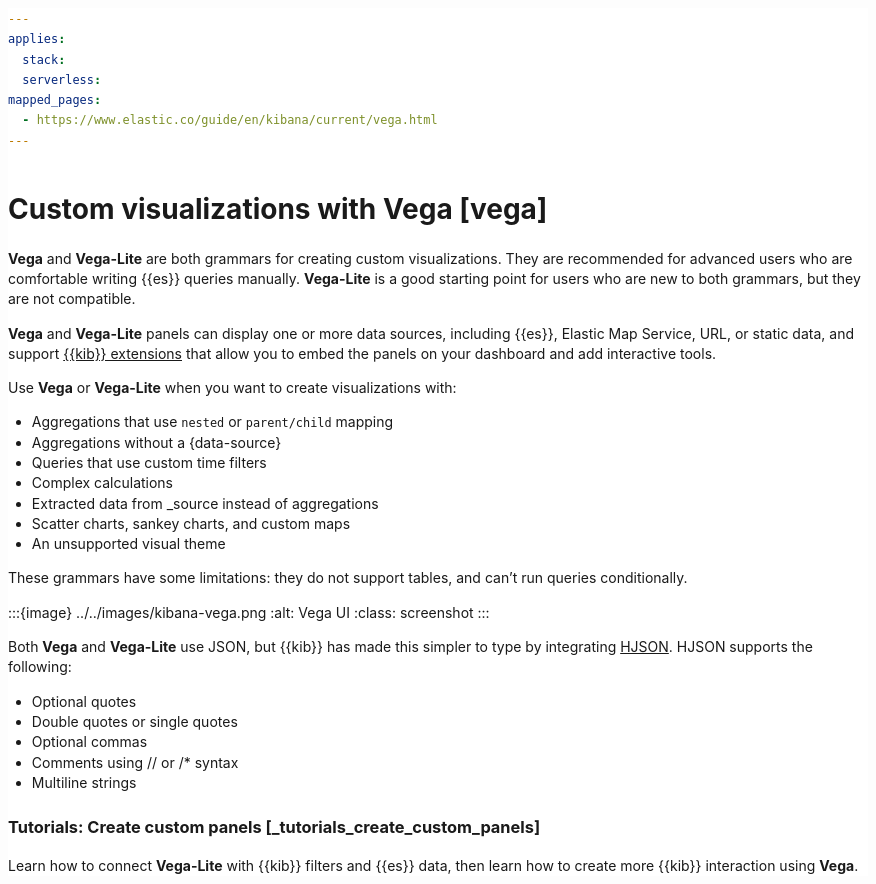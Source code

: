 ```yaml
---
applies:
  stack:
  serverless:
mapped_pages:
  - https://www.elastic.co/guide/en/kibana/current/vega.html
---
```


# Custom visualizations with Vega [vega]

**Vega** and **Vega-Lite** are both grammars for creating custom visualizations. They are recommended for advanced users who are comfortable writing {{es}} queries manually. **Vega-Lite** is a good starting point for users who are new to both grammars, but they are not compatible.

**Vega** and **Vega-Lite** panels can display one or more data sources, including {{es}}, Elastic Map Service, URL, or static data, and support [{{kib}} extensions](#reference-for-kibana-extensions) that allow you to embed the panels on your dashboard and add interactive tools.

Use **Vega** or **Vega-Lite** when you want to create visualizations with:

* Aggregations that use `nested` or `parent/child` mapping
* Aggregations without a {data-source}
* Queries that use custom time filters
* Complex calculations
* Extracted data from _source instead of aggregations
* Scatter charts, sankey charts, and custom maps
* An unsupported visual theme

These grammars have some limitations: they do not support tables, and can’t run queries conditionally.

:::{image} ../../images/kibana-vega.png
:alt: Vega UI
:class: screenshot
:::

Both **Vega** and **Vega-Lite** use JSON, but {{kib}} has made this simpler to type by integrating [HJSON](https://hjson.github.io/). HJSON supports the following:

* Optional quotes
* Double quotes or single quotes
* Optional commas
* Comments using // or /* syntax
* Multiline strings


### Tutorials: Create custom panels [_tutorials_create_custom_panels]

Learn how to connect **Vega-Lite** with {{kib}} filters and {{es}} data, then learn how to create more {{kib}} interaction using **Vega**.
